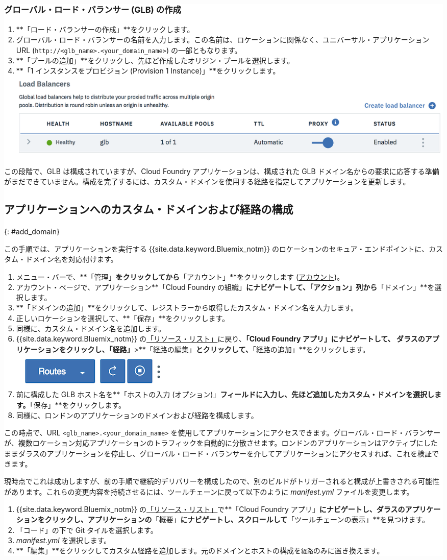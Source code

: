 ### グローバル・ロード・バランサー (GLB) の作成 

1. **「ロード・バランサーの作成」**をクリックします。
2. グローバル・ロード・バランサーの名前を入力します。この名前は、ロケーションに関係なく、ユニバーサル・アプリケーション URL (`http://<glb_name>.<your_domain_name>`) の一部ともなります。
3. **「プールの追加」**をクリックし、先ほど作成したオリジン・プールを選択します。
4. **「1 インスタンスをプロビジョン (Provision 1 Instance)」**をクリックします。
   ![グローバル・ロード・バランサー](images/solution1/load_balancer.png)

この段階で、GLB は構成されていますが、Cloud Foundry アプリケーションは、構成された GLB ドメイン名からの要求に応答する準備がまだできていません。構成を完了するには、カスタム・ドメインを使用する経路を指定してアプリケーションを更新します。

## アプリケーションへのカスタム・ドメインおよび経路の構成

{: #add_domain}

この手順では、アプリケーションを実行する {{site.data.keyword.Bluemix_notm}} のロケーションのセキュア・エンドポイントに、カスタム・ドメイン名を対応付けます。

1. メニュー・バーで、**「管理」**をクリックしてから**「アカウント」**をクリックします ([アカウント](https://{DomainName}/account))。
2. アカウント・ページで、アプリケーション**「Cloud Foundry の組織」**にナビゲートして、「アクション」列から**「ドメイン」**を選択します。
3. **「ドメインの追加」**をクリックして、レジストラーから取得したカスタム・ドメイン名を入力します。
4. 正しいロケーションを選択して、**「保存」**をクリックします。
5. 同様に、カスタム・ドメイン名を追加します。
6. {{site.data.keyword.Bluemix_notm}} の[「リソース・リスト」](https://{DomainName}/resources)に戻り、**「Cloud Foundry アプリ」**にナビゲートして、
ダラスのアプリケーションをクリックし、**「経路」**>**「経路の編集」**とクリックして、**「経路の追加」**をクリックします。
   ![経路の追加](images/solution1/ApplicationRoutes.png)
7. 前に構成した GLB ホスト名を**「ホストの入力 (オプション)」**フィールドに入力し、先ほど追加したカスタム・ドメインを選択します。**「保存」**をクリックします。
8. 同様に、ロンドンのアプリケーションのドメインおよび経路を構成します。

この時点で、URL `<glb_name>.<your_domain_name>` を使用してアプリケーションにアクセスできます。グローバル・ロード・バランサーが、複数ロケーション対応アプリケーションのトラフィックを自動的に分散させます。ロンドンのアプリケーションはアクティブにしたままダラスのアプリケーションを停止し、グローバル・ロード・バランサーを介してアプリケーションにアクセスすれば、これを検証できます。

現時点でこれは成功しますが、前の手順で継続的デリバリーを構成したので、別のビルドがトリガーされると構成が上書きされる可能性があります。これらの変更内容を持続させるには、ツールチェーンに戻って以下のように *manifest.yml* ファイルを変更します。

1. {{site.data.keyword.Bluemix_notm}} の[「リソース・リスト」](https://{DomainName}/resources)で**「Cloud Foundry アプリ」**にナビゲートし、ダラスのアプリケーションをクリックし、アプリケーションの**「概要」**にナビゲートし、スクロールして**「ツールチェーンの表示」**を見つけます。
2. 「コード」の下で Git タイルを選択します。
3. *manifest.yml* を選択します。
4. **「編集」**をクリックしてカスタム経路を追加します。元のドメインとホストの構成を`経路`のみに置き換えます。
